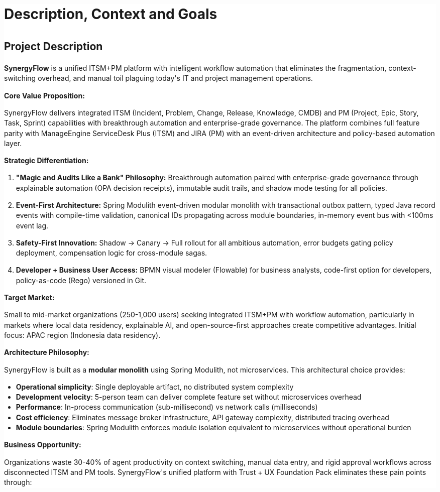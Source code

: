 # Description, Context and Goals

## Project Description

**SynergyFlow** is a unified ITSM+PM platform with intelligent workflow automation that eliminates the fragmentation, context-switching overhead, and manual toil plaguing today's IT and project management operations.

**Core Value Proposition:**

SynergyFlow delivers integrated ITSM (Incident, Problem, Change, Release, Knowledge, CMDB) and PM (Project, Epic, Story, Task, Sprint) capabilities with breakthrough automation and enterprise-grade governance. The platform combines full feature parity with ManageEngine ServiceDesk Plus (ITSM) and JIRA (PM) with an event-driven architecture and policy-based automation layer.

**Strategic Differentiation:**

1. **"Magic and Audits Like a Bank" Philosophy:** Breakthrough automation paired with enterprise-grade governance through explainable automation (OPA decision receipts), immutable audit trails, and shadow mode testing for all policies.

2. **Event-First Architecture:** Spring Modulith event-driven modular monolith with transactional outbox pattern, typed Java record events with compile-time validation, canonical IDs propagating across module boundaries, in-memory event bus with <100ms event lag.

3. **Safety-First Innovation:** Shadow → Canary → Full rollout for all ambitious automation, error budgets gating policy deployment, compensation logic for cross-module sagas.

4. **Developer + Business User Access:** BPMN visual modeler (Flowable) for business analysts, code-first option for developers, policy-as-code (Rego) versioned in Git.

**Target Market:**

Small to mid-market organizations (250-1,000 users) seeking integrated ITSM+PM with workflow automation, particularly in markets where local data residency, explainable AI, and open-source-first approaches create competitive advantages. Initial focus: APAC region (Indonesia data residency).

**Architecture Philosophy:**

SynergyFlow is built as a **modular monolith** using Spring Modulith, not microservices. This architectural choice provides:
- **Operational simplicity**: Single deployable artifact, no distributed system complexity
- **Development velocity**: 5-person team can deliver complete feature set without microservices overhead
- **Performance**: In-process communication (sub-millisecond) vs network calls (milliseconds)
- **Cost efficiency**: Eliminates message broker infrastructure, API gateway complexity, distributed tracing overhead
- **Module boundaries**: Spring Modulith enforces module isolation equivalent to microservices without operational burden

**Business Opportunity:**

Organizations waste 30-40% of agent productivity on context switching, manual data entry, and rigid approval workflows across disconnected ITSM and PM tools. SynergyFlow's unified platform with Trust + UX Foundation Pack eliminates these pain points through:
